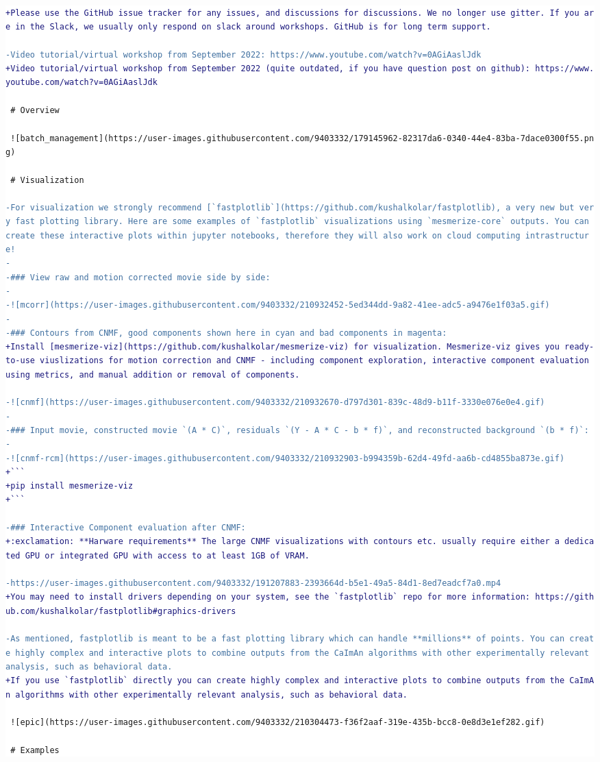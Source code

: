 ```diff
+Please use the GitHub issue tracker for any issues, and discussions for discussions. We no longer use gitter. If you are in the Slack, we usually only respond on slack around workshops. GitHub is for long term support.
 
-Video tutorial/virtual workshop from September 2022: https://www.youtube.com/watch?v=0AGiAaslJdk
+Video tutorial/virtual workshop from September 2022 (quite outdated, if you have question post on github): https://www.youtube.com/watch?v=0AGiAaslJdk
 
 # Overview
 
 ![batch_management](https://user-images.githubusercontent.com/9403332/179145962-82317da6-0340-44e4-83ba-7dace0300f55.png)
 
 # Visualization
 
-For visualization we strongly recommend [`fastplotlib`](https://github.com/kushalkolar/fastplotlib), a very new but very fast plotting library. Here are some examples of `fastplotlib` visualizations using `mesmerize-core` outputs. You can create these interactive plots within jupyter notebooks, therefore they will also work on cloud computing intrastructure!
-
-### View raw and motion corrected movie side by side:
-
-![mcorr](https://user-images.githubusercontent.com/9403332/210932452-5ed344dd-9a82-41ee-adc5-a9476e1f03a5.gif)
-
-### Contours from CNMF, good components shown here in cyan and bad components in magenta:
+Install [mesmerize-viz](https://github.com/kushalkolar/mesmerize-viz) for visualization. Mesmerize-viz gives you ready-to-use viuslizations for motion correction and CNMF - including component exploration, interactive component evaluation using metrics, and manual addition or removal of components. 
 
-![cnmf](https://user-images.githubusercontent.com/9403332/210932670-d797d301-839c-48d9-b11f-3330e076e0e4.gif)
-
-### Input movie, constructed movie `(A * C)`, residuals `(Y - A * C - b * f)`, and reconstructed background `(b * f)`:
-
-![cnmf-rcm](https://user-images.githubusercontent.com/9403332/210932903-b994359b-62d4-49fd-aa6b-cd4855ba873e.gif)
+```
+pip install mesmerize-viz
+```
 
-### Interactive Component evaluation after CNMF:
+:exclamation: **Harware requirements** The large CNMF visualizations with contours etc. usually require either a dedicated GPU or integrated GPU with access to at least 1GB of VRAM. 
 
-https://user-images.githubusercontent.com/9403332/191207883-2393664d-b5e1-49a5-84d1-8ed7eadcf7a0.mp4
+You may need to install drivers depending on your system, see the `fastplotlib` repo for more information: https://github.com/kushalkolar/fastplotlib#graphics-drivers
 
-As mentioned, fastplotlib is meant to be a fast plotting library which can handle **millions** of points. You can create highly complex and interactive plots to combine outputs from the CaImAn algorithms with other experimentally relevant analysis, such as behavioral data.
+If you use `fastplotlib` directly you can create highly complex and interactive plots to combine outputs from the CaImAn algorithms with other experimentally relevant analysis, such as behavioral data.
 
 ![epic](https://user-images.githubusercontent.com/9403332/210304473-f36f2aaf-319e-435b-bcc8-0e8d3e1ef282.gif)
 
 # Examples
```